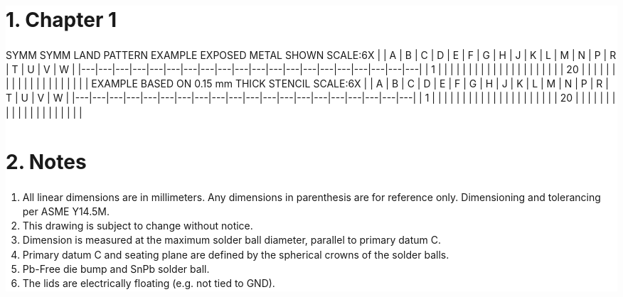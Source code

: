 # 1. Chapter 1
SYMM
SYMM
LAND PATTERN EXAMPLE
EXPOSED METAL SHOWN
SCALE:6X
|  | A | B | C | D | E | F | G | H | J | K | L | M | N | P | R | T | U | V | W |
|---|---|---|---|---|---|---|---|---|---|---|---|---|---|---|---|---|---|---|---|
| 1 |  |  |  |  |  |  |  |  |  |  |  |  |  |  |  |  |  |  |  |
| 20 |  |  |  |  |  |  |  |  |  |  |  |  |  |  |  |  |  |  |  |
EXAMPLE
BASED ON 0.15 mm THICK STENCIL
SCALE:6X
|  | A | B | C | D | E | F | G | H | J | K | L | M | N | P | R | T | U | V | W |
|---|---|---|---|---|---|---|---|---|---|---|---|---|---|---|---|---|---|---|---|
| 1 |  |  |  |  |  |  |  |  |  |  |  |  |  |  |  |  |  |  |  |
| 20 |  |  |  |  |  |  |  |  |  |  |  |  |  |  |  |  |  |  |  |

# 2. Notes
1. All linear dimensions are in millimeters. Any dimensions in parenthesis are for reference only. Dimensioning and tolerancing per ASME Y14.5M. 
2. This drawing is subject to change without notice.
3. Dimension is measured at the maximum solder ball diameter, parallel to primary datum C.
4. Primary datum C and seating plane are defined by the spherical crowns of the solder balls.
5. Pb-Free die bump and SnPb solder ball.
6.  The lids are electrically floating (e.g. not tied to GND).

